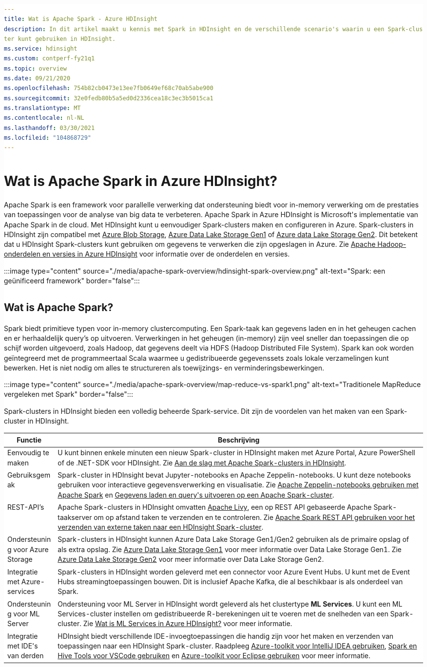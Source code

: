 ```yaml
---
title: Wat is Apache Spark - Azure HDInsight
description: In dit artikel maakt u kennis met Spark in HDInsight en de verschillende scenario's waarin u een Spark-cluster kunt gebruiken in HDInsight.
ms.service: hdinsight
ms.custom: contperf-fy21q1
ms.topic: overview
ms.date: 09/21/2020
ms.openlocfilehash: 754b82cb0473e13ee7fb0649ef68c70ab5abe900
ms.sourcegitcommit: 32e0fedb80b5a5ed0d2336cea18c3ec3b5015ca1
ms.translationtype: MT
ms.contentlocale: nl-NL
ms.lasthandoff: 03/30/2021
ms.locfileid: "104868729"
---
```

# <a name="what-is-apache-spark-in-azure-hdinsight"></a>Wat is Apache Spark in Azure HDInsight?

Apache Spark is een framework voor parallelle verwerking dat ondersteuning biedt voor in-memory verwerking om de prestaties van toepassingen voor de analyse van big data te verbeteren. Apache Spark in Azure HDInsight is Microsoft's implementatie van Apache Spark in de cloud. Met HDInsight kunt u eenvoudiger Spark-clusters maken en configureren in Azure. Spark-clusters in HDInsight zijn compatibel met [Azure Blob Storage](../../storage/common/storage-introduction.md), [Azure Data Lake Storage Gen1](../../data-lake-store/data-lake-store-overview.md) of [Azure data Lake Storage Gen2](../../storage/blobs/data-lake-storage-introduction.md). Dit betekent dat u HDInsight Spark-clusters kunt gebruiken om gegevens te verwerken die zijn opgeslagen in Azure. Zie [Apache Hadoop-onderdelen en versies in Azure HDInsight](../hdinsight-component-versioning.md) voor informatie over de onderdelen en versies.

:::image type="content" source="./media/apache-spark-overview/hdinsight-spark-overview.png" alt-text="Spark: een geünificeerd framework" border="false":::

## <a name="what-is-apache-spark"></a>Wat is Apache Spark?

Spark biedt primitieve typen voor in-memory clustercomputing. Een Spark-taak kan gegevens laden en in het geheugen cachen en er herhaaldelijk query’s op uitvoeren. Verwerkingen in het geheugen (in-memory) zijn veel sneller dan toepassingen die op schijf worden uitgevoerd, zoals Hadoop, dat gegevens deelt via HDFS (Hadoop Distributed File System). Spark kan ook worden geïntegreerd met de programmeertaal Scala waarmee u gedistribueerde gegevenssets zoals lokale verzamelingen kunt bewerken. Het is niet nodig om alles te structureren als toewijzings- en verminderingsbewerkingen.

:::image type="content" source="./media/apache-spark-overview/map-reduce-vs-spark1.png" alt-text="Traditionele MapReduce vergeleken met Spark" border="false":::

Spark-clusters in HDInsight bieden een volledig beheerde Spark-service. Dit zijn de voordelen van het maken van een Spark-cluster in HDInsight.

| Functie | Beschrijving |
| --- | --- |
| Eenvoudig te maken |U kunt binnen enkele minuten een nieuw Spark-cluster in HDInsight maken met Azure Portal, Azure PowerShell of de .NET-SDK voor HDInsight. Zie [Aan de slag met Apache Spark-clusters in HDInsight](apache-spark-jupyter-spark-sql-use-portal.md). |
| Gebruiksgemak |Spark-cluster in HDInsight bevat Jupyter-notebooks en Apache Zeppelin-notebooks. U kunt deze notebooks gebruiken voor interactieve gegevensverwerking en visualisatie. Zie [Apache Zeppelin-notebooks gebruiken met Apache Spark](apache-spark-zeppelin-notebook.md) en [Gegevens laden en query's uitvoeren op een Apache Spark-cluster](apache-spark-load-data-run-query.md).|
| REST-API’s |Apache Spark-clusters in HDInsight omvatten [Apache Livy](https://github.com/cloudera/hue/tree/master/apps/spark/java#welcome-to-livy-the-rest-spark-server), een op REST API gebaseerde Apache Spark-taakserver om op afstand taken te verzenden en te controleren. Zie [Apache Spark REST API gebruiken voor het verzenden van externe taken naar een HDInsight Spark-cluster](apache-spark-livy-rest-interface.md).|
| Ondersteuning voor Azure Storage | Spark-clusters in HDInsight kunnen Azure Data Lake Storage Gen1/Gen2 gebruiken als de primaire opslag of als extra opslag. Zie [Azure Data Lake Storage Gen1](../../data-lake-store/data-lake-store-overview.md) voor meer informatie over Data Lake Storage Gen1. Zie [Azure Data Lake Storage Gen2](../../storage/blobs/data-lake-storage-introduction.md) voor meer informatie over Data Lake Storage Gen2.|
| Integratie met Azure-services |Spark-clusters in HDInsight worden geleverd met een connector voor Azure Event Hubs. U kunt met de Event Hubs streamingtoepassingen bouwen. Dit is inclusief Apache Kafka, die al beschikbaar is als onderdeel van Spark. |
| Ondersteuning voor ML Server | Ondersteuning voor ML Server in HDInsight wordt geleverd als het clustertype **ML Services**. U kunt een ML Services-cluster instellen om gedistribueerde R-berekeningen uit te voeren met de snelheden van een Spark-cluster. Zie [Wat is ML Services in Azure HDInsight?](../r-server/r-server-overview.md) voor meer informatie. |
| Integratie met IDE's van derden | HDInsight biedt verschillende IDE-invoegtoepassingen die handig zijn voor het maken en verzenden van toepassingen naar een HDInsight Spark-cluster. Raadpleeg [Azure-toolkit voor IntelliJ IDEA gebruiken](apache-spark-intellij-tool-plugin.md), [Spark en Hive Tools voor VSCode gebruiken](../hdinsight-for-vscode.md) en [Azure-toolkit voor Eclipse gebruiken](apache-spark-eclipse-tool-plugin.md) voor meer informatie.|